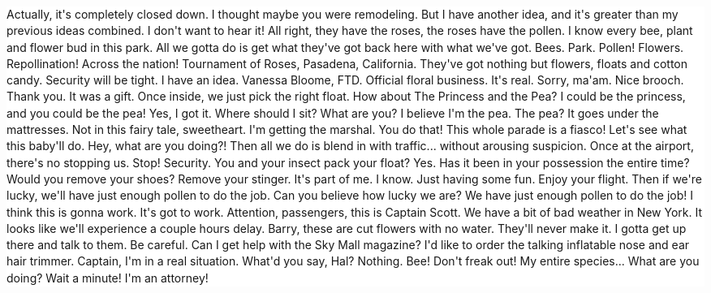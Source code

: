 Actually, it's completely closed down.
I thought maybe you were remodeling.
But I have another idea, and it's greater than my previous ideas combined.
I don't want to hear it!
All right, they have the roses, the roses have the pollen.
I know every bee, plant and flower bud in this park.
All we gotta do is get what they've got back here with what we've got.
Bees.
Park.
Pollen!
Flowers.
Repollination!
Across the nation!
Tournament of Roses, Pasadena, California.
They've got nothing but flowers, floats and cotton candy.
Security will be tight.
I have an idea.
Vanessa Bloome, FTD.
Official floral business. It's real.
Sorry, ma'am. Nice brooch.
Thank you. It was a gift.
Once inside, we just pick the right float.
How about The Princess and the Pea?
I could be the princess, and you could be the pea!
Yes, I got it.
Where should I sit?
What are you?
I believe I'm the pea.
The pea?
It goes under the mattresses.
Not in this fairy tale, sweetheart.
I'm getting the marshal.
You do that! This whole parade is a fiasco!
Let's see what this baby'll do.
Hey, what are you doing?!
Then all we do is blend in with traffic... without arousing suspicion.
Once at the airport, there's no stopping us.
Stop! Security.
You and your insect pack your float?
Yes.
Has it been in your possession the entire time?
Would you remove your shoes?
Remove your stinger.
It's part of me.
I know. Just having some fun.
Enjoy your flight.
Then if we're lucky, we'll have just enough pollen to do the job.
Can you believe how lucky we are? We have just enough pollen to do the job!
I think this is gonna work.
It's got to work.
Attention, passengers, this is Captain Scott. We have a bit of bad weather in New York. It looks like we'll experience a couple hours delay.
Barry, these are cut flowers with no water. They'll never make it.
I gotta get up there and talk to them.
Be careful.
Can I get help with the Sky Mall magazine? I'd like to order the talking inflatable nose and ear hair trimmer.
Captain, I'm in a real situation.
What'd you say, Hal?
Nothing.
Bee!
Don't freak out! My entire species...
What are you doing?
Wait a minute! I'm an attorney!